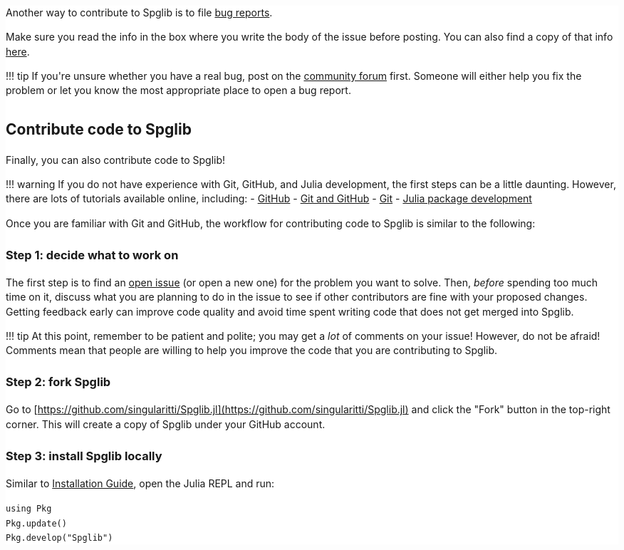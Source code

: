 Another way to contribute to Spglib is to file
[bug reports](https://github.com/singularitti/Spglib.jl/issues/new?template=bug_report.md).

Make sure you read the info in the box where you write the body of the issue
before posting. You can also find a copy of that info
[here](https://github.com/singularitti/Spglib.jl/blob/main/.github/ISSUE_TEMPLATE/bug_report.md).

!!! tip
If you're unsure whether you have a real bug, post on the
[community forum](https://github.com/singularitti/Spglib.jl/discussions)
first. Someone will either help you fix the problem or let you know the
most appropriate place to open a bug report.

## Contribute code to Spglib

Finally, you can also contribute code to Spglib!

!!! warning
If you do not have experience with Git, GitHub, and Julia development, the
first steps can be a little daunting. However, there are lots of tutorials
available online, including: - [GitHub](https://guides.github.com/activities/hello-world/) - [Git and GitHub](https://try.github.io/) - [Git](https://git-scm.com/book/en/v2) - [Julia package development](https://docs.julialang.org/en/v1/stdlib/Pkg/#Developing-packages-1)

Once you are familiar with Git and GitHub, the workflow for contributing code to
Spglib is similar to the following:

### Step 1: decide what to work on

The first step is to find an [open issue](https://github.com/singularitti/Spglib.jl/issues)
(or open a new one) for the problem you want to solve. Then, _before_ spending
too much time on it, discuss what you are planning to do in the issue to see if
other contributors are fine with your proposed changes. Getting feedback early can
improve code quality and avoid time spent writing code that does not get merged into
Spglib.

!!! tip
At this point, remember to be patient and polite; you may get a _lot_ of
comments on your issue! However, do not be afraid! Comments mean that people are
willing to help you improve the code that you are contributing to Spglib.

### Step 2: fork Spglib

Go to [https://github.com/singularitti/Spglib.jl](https://github.com/singularitti/Spglib.jl)
and click the "Fork" button in the top-right corner. This will create a copy of
Spglib under your GitHub account.

### Step 3: install Spglib locally

Similar to [Installation Guide](@ref), open the Julia REPL and run:

```@repl
using Pkg
Pkg.update()
Pkg.develop("Spglib")
```
